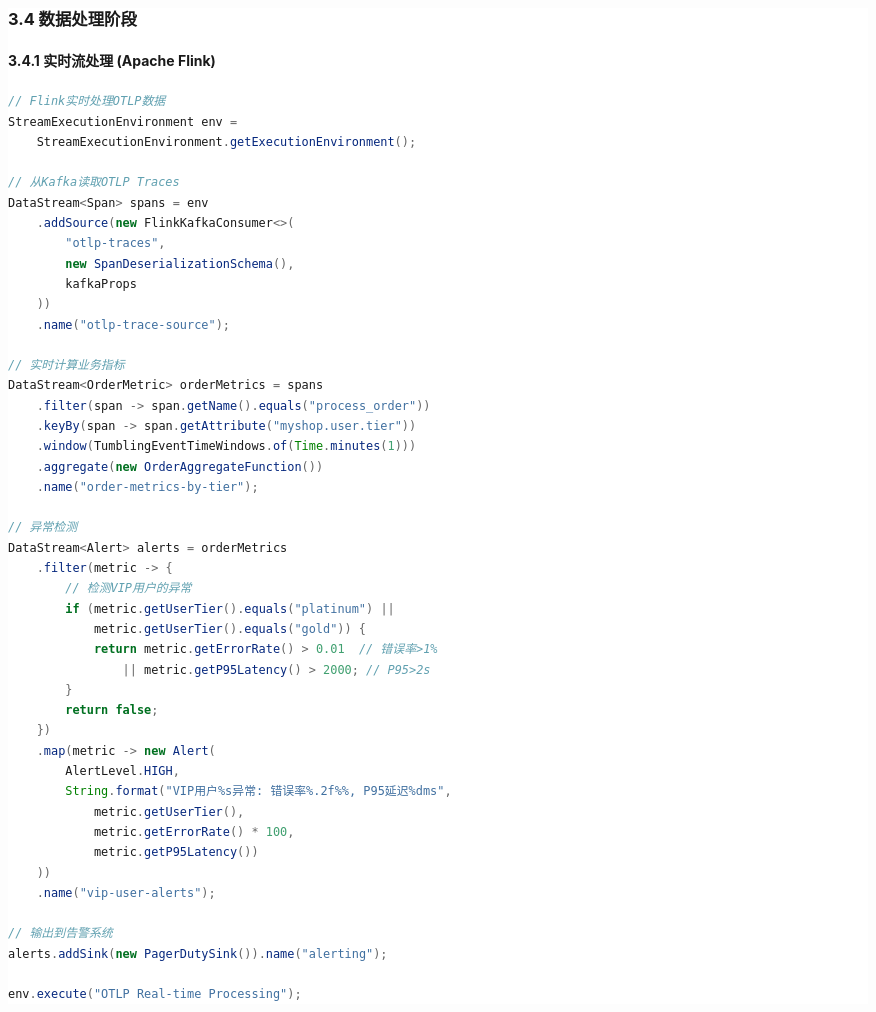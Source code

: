 
### 3.4 数据处理阶段

#### 3.4.1 实时流处理 (Apache Flink)

```java
// Flink实时处理OTLP数据
StreamExecutionEnvironment env = 
    StreamExecutionEnvironment.getExecutionEnvironment();

// 从Kafka读取OTLP Traces
DataStream<Span> spans = env
    .addSource(new FlinkKafkaConsumer<>(
        "otlp-traces",
        new SpanDeserializationSchema(),
        kafkaProps
    ))
    .name("otlp-trace-source");

// 实时计算业务指标
DataStream<OrderMetric> orderMetrics = spans
    .filter(span -> span.getName().equals("process_order"))
    .keyBy(span -> span.getAttribute("myshop.user.tier"))
    .window(TumblingEventTimeWindows.of(Time.minutes(1)))
    .aggregate(new OrderAggregateFunction())
    .name("order-metrics-by-tier");

// 异常检测
DataStream<Alert> alerts = orderMetrics
    .filter(metric -> {
        // 检测VIP用户的异常
        if (metric.getUserTier().equals("platinum") ||
            metric.getUserTier().equals("gold")) {
            return metric.getErrorRate() > 0.01  // 错误率>1%
                || metric.getP95Latency() > 2000; // P95>2s
        }
        return false;
    })
    .map(metric -> new Alert(
        AlertLevel.HIGH,
        String.format("VIP用户%s异常: 错误率%.2f%%, P95延迟%dms",
            metric.getUserTier(),
            metric.getErrorRate() * 100,
            metric.getP95Latency())
    ))
    .name("vip-user-alerts");

// 输出到告警系统
alerts.addSink(new PagerDutySink()).name("alerting");

env.execute("OTLP Real-time Processing");
```
